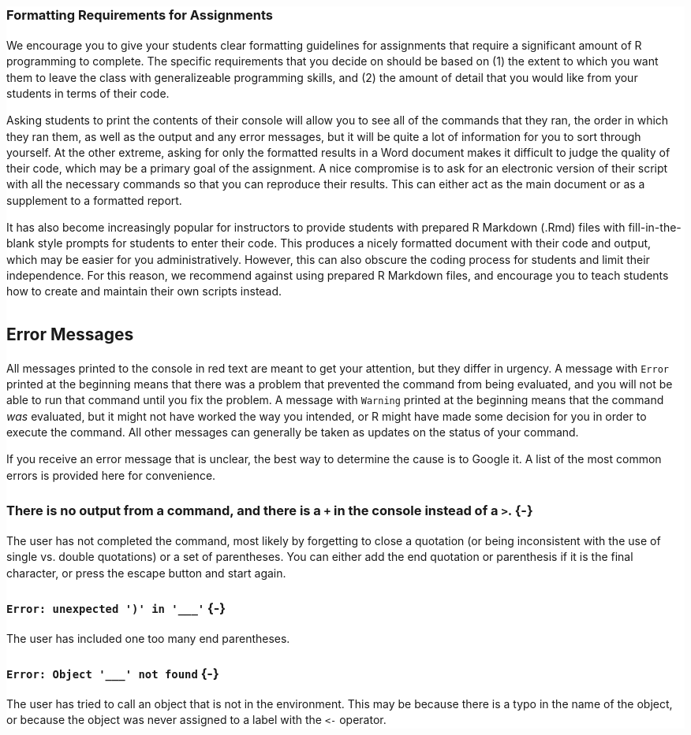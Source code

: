 ### Formatting Requirements for Assignments

We encourage you to give your students clear formatting guidelines for assignments that require a significant amount of R programming to complete. The specific requirements that you decide on should be based on (1) the extent to which you want them to leave the class with generalizeable programming skills, and (2) the amount of detail that you would like from your students in terms of their code. 

Asking students to print the contents of their console will allow you to see all of the commands that they ran, the order in which they ran them, as well as the output and any error messages, but it will be quite a lot of information for you to sort through yourself. At the other extreme, asking for only the formatted results in a Word document makes it difficult to judge the quality of their code, which may be a primary goal of the assignment. A nice compromise is to ask for an electronic version of their script with all the necessary commands so that you can reproduce their results. This can either act as the main document or as a supplement to a formatted report.

It has also become increasingly popular for instructors to provide students with prepared R Markdown (.Rmd) files with fill-in-the-blank style prompts for students to enter their code. This produces a nicely formatted document with their code and output, which may be easier for you administratively. However, this can also obscure the coding process for students and limit their independence. For this reason, we recommend against using prepared R Markdown files, and encourage you to teach students how to create and maintain their own scripts instead.

## Error Messages

All messages printed to the console in red text are meant to get your attention, but they differ in urgency. A message with `Error` printed at the beginning means that there was a problem that prevented the command from being evaluated, and you will not be able to run that command until you fix the problem. A message with `Warning` printed at the beginning means that the command *was* evaluated, but it might not have worked the way you intended, or R might have made some decision for you in order to execute the command. All other messages can generally be taken as updates on the status of your command.

If you receive an error message that is unclear, the best way to determine the cause is to Google it. A list of the most common errors is provided here for convenience.

### There is no output from a command, and there is a `+` in the console instead of a `>`. {-}

The user has not completed the command, most likely by forgetting to close a quotation (or being inconsistent with the use of single vs. double quotations) or a set of parentheses. You can either add the end quotation or parenthesis if it is the final character, or press the escape button and start again.

### `Error: unexpected ')' in '___'` {-}

The user has included one too many end parentheses.

### `Error: Object '___' not found` {-}

The user has tried to call an object that is not in the environment. This may be because there is a typo in the name of the object, or because the object was never assigned to a label with the `<-` operator.

